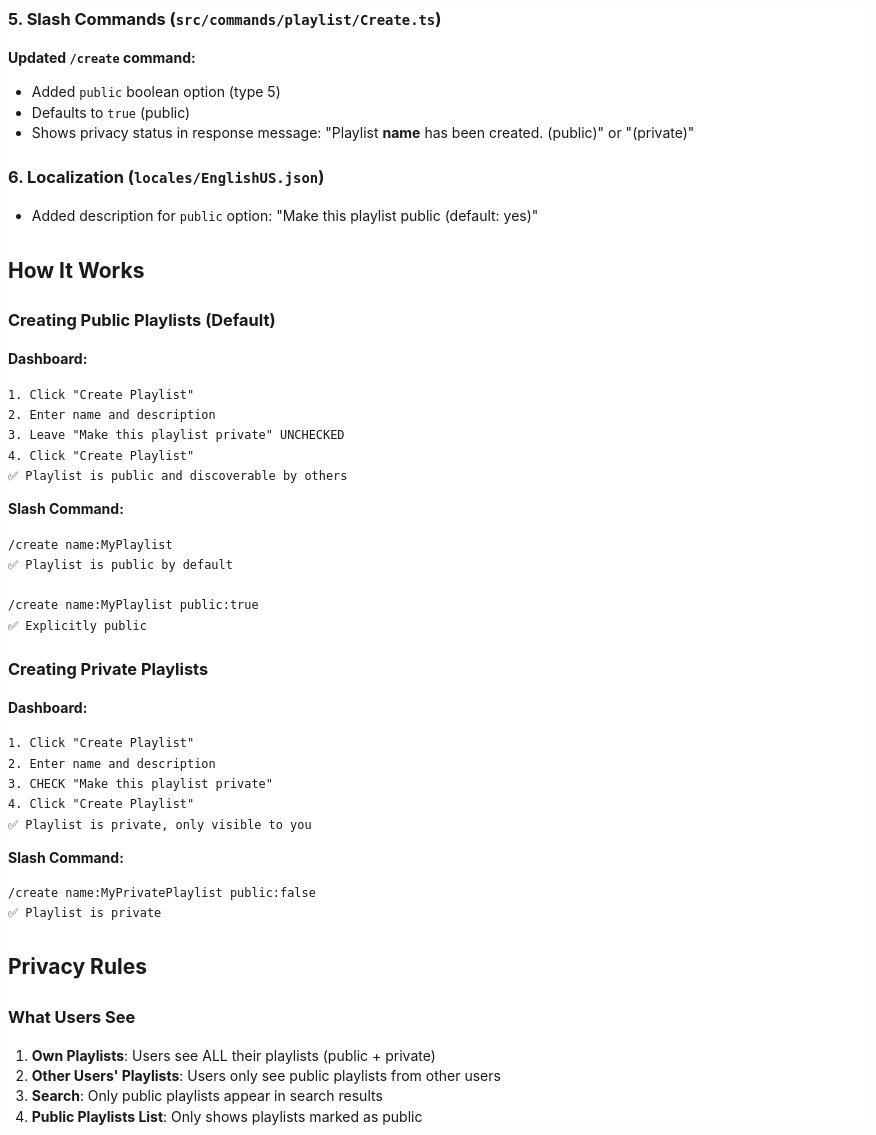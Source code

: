 ### 5. Slash Commands (`src/commands/playlist/Create.ts`)
**Updated `/create` command:**
- Added `public` boolean option (type 5)
- Defaults to `true` (public)
- Shows privacy status in response message: "Playlist **name** has been created. (public)" or "(private)"

### 6. Localization (`locales/EnglishUS.json`)
- Added description for `public` option: "Make this playlist public (default: yes)"

## How It Works

### Creating Public Playlists (Default)
**Dashboard:**
```
1. Click "Create Playlist"
2. Enter name and description
3. Leave "Make this playlist private" UNCHECKED
4. Click "Create Playlist"
✅ Playlist is public and discoverable by others
```

**Slash Command:**
```
/create name:MyPlaylist
✅ Playlist is public by default

/create name:MyPlaylist public:true
✅ Explicitly public
```

### Creating Private Playlists
**Dashboard:**
```
1. Click "Create Playlist"
2. Enter name and description
3. CHECK "Make this playlist private"
4. Click "Create Playlist"
✅ Playlist is private, only visible to you
```

**Slash Command:**
```
/create name:MyPrivatePlaylist public:false
✅ Playlist is private
```

## Privacy Rules

### What Users See
1. **Own Playlists**: Users see ALL their playlists (public + private)
2. **Other Users' Playlists**: Users only see public playlists from other users
3. **Search**: Only public playlists appear in search results
4. **Public Playlists List**: Only shows playlists marked as public
